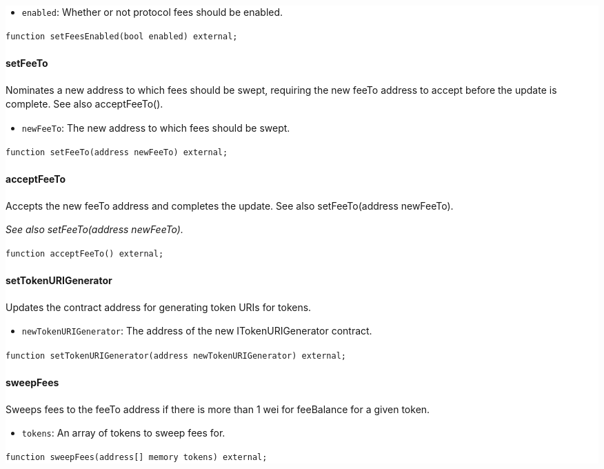 - `enabled`: Whether or not protocol fees should be enabled.

```solidity
function setFeesEnabled(bool enabled) external;
```

#### setFeeTo
Nominates a new address to which fees should be swept, requiring the new feeTo address to accept before the update is complete. See also acceptFeeTo().

- `newFeeTo`: The new address to which fees should be swept.

```solidity
function setFeeTo(address newFeeTo) external;
```

#### acceptFeeTo
Accepts the new feeTo address and completes the update. See also setFeeTo(address newFeeTo).

_See also setFeeTo(address newFeeTo)._

```solidity
function acceptFeeTo() external;
```

#### setTokenURIGenerator
Updates the contract address for generating token URIs for tokens.

- `newTokenURIGenerator`: The address of the new ITokenURIGenerator contract.

```solidity
function setTokenURIGenerator(address newTokenURIGenerator) external;
```

#### sweepFees
Sweeps fees to the feeTo address if there is more than 1 wei for feeBalance for a given token.

- `tokens`: An array of tokens to sweep fees for.

```solidity
function sweepFees(address[] memory tokens) external;
```
